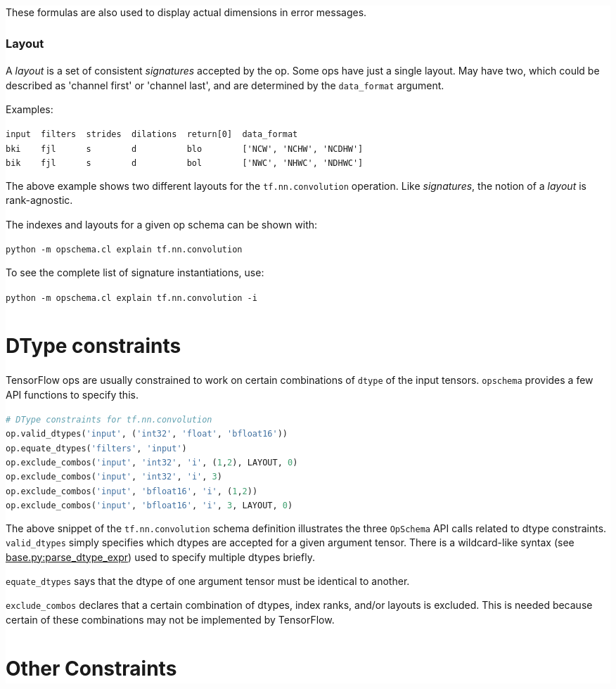 These formulas are also used to display actual dimensions in error messages.

### Layout

A *layout* is a set of consistent *signatures* accepted by the op.  Some ops
have just a single layout.  May have two, which could be described as 'channel
first' or 'channel last', and are determined by the `data_format` argument.

Examples:

    input  filters  strides  dilations  return[0]  data_format
    bki    fjl      s        d          blo        ['NCW', 'NCHW', 'NCDHW']
    bik    fjl      s        d          bol        ['NWC', 'NHWC', 'NDHWC']

The above example shows two different layouts for the `tf.nn.convolution`
operation.  Like *signatures*, the notion of a *layout* is rank-agnostic.  

The indexes and layouts for a given op schema can be shown with:

    python -m opschema.cl explain tf.nn.convolution

To see the complete list of signature instantiations, use:

    python -m opschema.cl explain tf.nn.convolution -i

# DType constraints

TensorFlow ops are usually constrained to work on certain combinations of
`dtype` of the input tensors.  `opschema` provides a few API functions to
specify this.

```python
# DType constraints for tf.nn.convolution
op.valid_dtypes('input', ('int32', 'float', 'bfloat16'))
op.equate_dtypes('filters', 'input')
op.exclude_combos('input', 'int32', 'i', (1,2), LAYOUT, 0)
op.exclude_combos('input', 'int32', 'i', 3)
op.exclude_combos('input', 'bfloat16', 'i', (1,2))
op.exclude_combos('input', 'bfloat16', 'i', 3, LAYOUT, 0)
```

The above snippet of the `tf.nn.convolution` schema definition illustrates the
three `OpSchema` API calls related to dtype constraints.  `valid_dtypes` simply
specifies which dtypes are accepted for a given argument tensor.  There is a
wildcard-like syntax (see [base.py:parse_dtype_expr](opschema/base.py#L264))
used to specify multiple dtypes briefly.

`equate_dtypes` says that the dtype of one argument tensor must be identical to
another.

`exclude_combos` declares that a certain combination of dtypes, index ranks,
and/or layouts is excluded.  This is needed because certain of these
combinations may not be implemented by TensorFlow.

# Other Constraints

